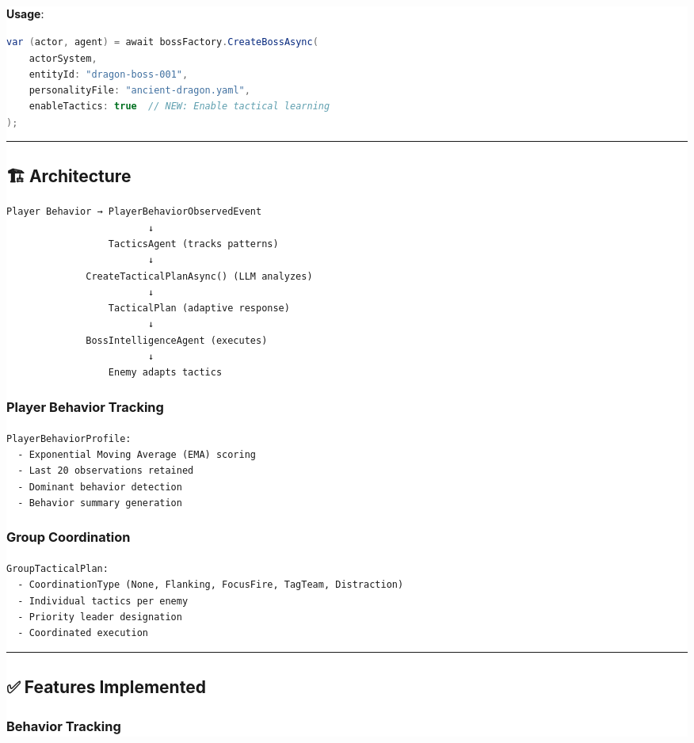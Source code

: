 **Usage**:

```csharp
var (actor, agent) = await bossFactory.CreateBossAsync(
    actorSystem,
    entityId: "dragon-boss-001",
    personalityFile: "ancient-dragon.yaml",
    enableTactics: true  // NEW: Enable tactical learning
);
```

---

## 🏗️ Architecture

```
Player Behavior → PlayerBehaviorObservedEvent
                         ↓
                  TacticsAgent (tracks patterns)
                         ↓
              CreateTacticalPlanAsync() (LLM analyzes)
                         ↓
                  TacticalPlan (adaptive response)
                         ↓
              BossIntelligenceAgent (executes)
                         ↓
                  Enemy adapts tactics
```

### Player Behavior Tracking

```
PlayerBehaviorProfile:
  - Exponential Moving Average (EMA) scoring
  - Last 20 observations retained
  - Dominant behavior detection
  - Behavior summary generation
```

### Group Coordination

```
GroupTacticalPlan:
  - CoordinationType (None, Flanking, FocusFire, TagTeam, Distraction)
  - Individual tactics per enemy
  - Priority leader designation
  - Coordinated execution
```

---

## ✅ Features Implemented

### Behavior Tracking
